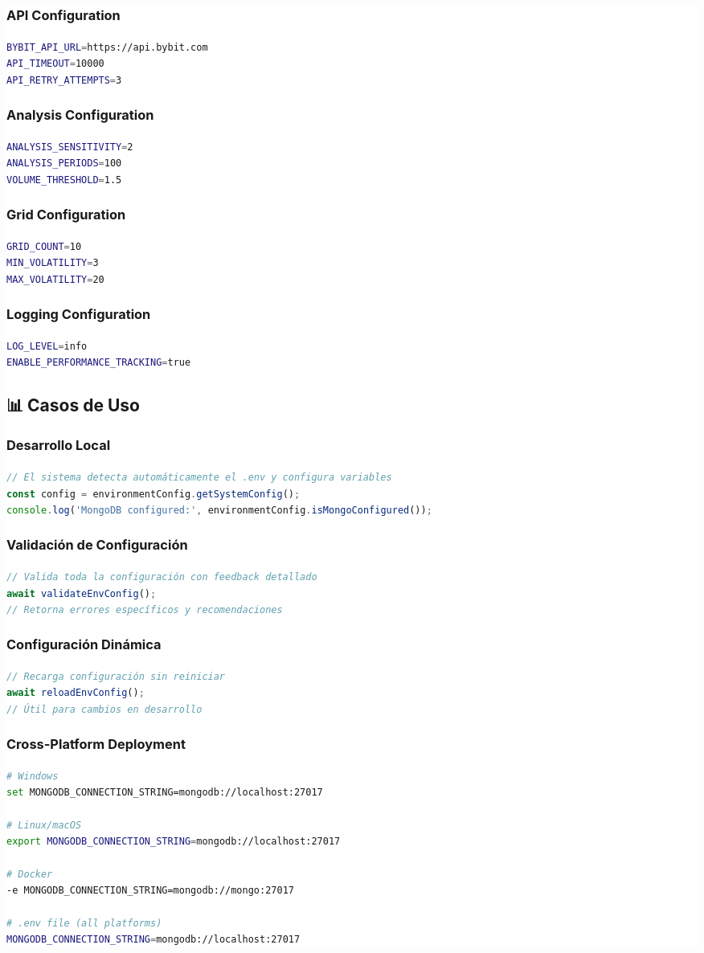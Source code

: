### **API Configuration**  
```bash
BYBIT_API_URL=https://api.bybit.com
API_TIMEOUT=10000
API_RETRY_ATTEMPTS=3
```

### **Analysis Configuration**
```bash
ANALYSIS_SENSITIVITY=2
ANALYSIS_PERIODS=100
VOLUME_THRESHOLD=1.5
```

### **Grid Configuration**
```bash
GRID_COUNT=10
MIN_VOLATILITY=3
MAX_VOLATILITY=20
```

### **Logging Configuration**
```bash
LOG_LEVEL=info
ENABLE_PERFORMANCE_TRACKING=true
```

## 📊 **Casos de Uso**

### **Desarrollo Local**
```typescript
// El sistema detecta automáticamente el .env y configura variables
const config = environmentConfig.getSystemConfig();
console.log('MongoDB configured:', environmentConfig.isMongoConfigured());
```

### **Validación de Configuración**
```typescript
// Valida toda la configuración con feedback detallado
await validateEnvConfig();
// Retorna errores específicos y recomendaciones
```

### **Configuración Dinámica**
```typescript
// Recarga configuración sin reiniciar
await reloadEnvConfig();
// Útil para cambios en desarrollo
```

### **Cross-Platform Deployment**
```bash
# Windows
set MONGODB_CONNECTION_STRING=mongodb://localhost:27017

# Linux/macOS
export MONGODB_CONNECTION_STRING=mongodb://localhost:27017

# Docker
-e MONGODB_CONNECTION_STRING=mongodb://mongo:27017

# .env file (all platforms)
MONGODB_CONNECTION_STRING=mongodb://localhost:27017
```
